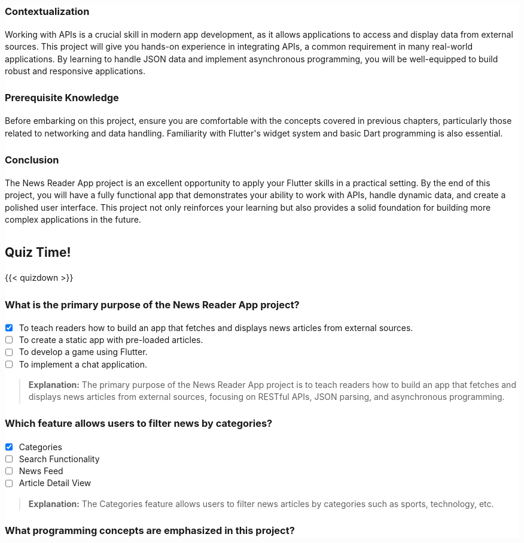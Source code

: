 ### Contextualization

Working with APIs is a crucial skill in modern app development, as it allows applications to access and display data from external sources. This project will give you hands-on experience in integrating APIs, a common requirement in many real-world applications. By learning to handle JSON data and implement asynchronous programming, you will be well-equipped to build robust and responsive applications.

### Prerequisite Knowledge

Before embarking on this project, ensure you are comfortable with the concepts covered in previous chapters, particularly those related to networking and data handling. Familiarity with Flutter's widget system and basic Dart programming is also essential.

### Conclusion

The News Reader App project is an excellent opportunity to apply your Flutter skills in a practical setting. By the end of this project, you will have a fully functional app that demonstrates your ability to work with APIs, handle dynamic data, and create a polished user interface. This project not only reinforces your learning but also provides a solid foundation for building more complex applications in the future.

## Quiz Time!

{{< quizdown >}}

### What is the primary purpose of the News Reader App project?

- [x] To teach readers how to build an app that fetches and displays news articles from external sources.
- [ ] To create a static app with pre-loaded articles.
- [ ] To develop a game using Flutter.
- [ ] To implement a chat application.

> **Explanation:** The primary purpose of the News Reader App project is to teach readers how to build an app that fetches and displays news articles from external sources, focusing on RESTful APIs, JSON parsing, and asynchronous programming.

### Which feature allows users to filter news by categories?

- [x] Categories
- [ ] Search Functionality
- [ ] News Feed
- [ ] Article Detail View

> **Explanation:** The Categories feature allows users to filter news articles by categories such as sports, technology, etc.

### What programming concepts are emphasized in this project?
